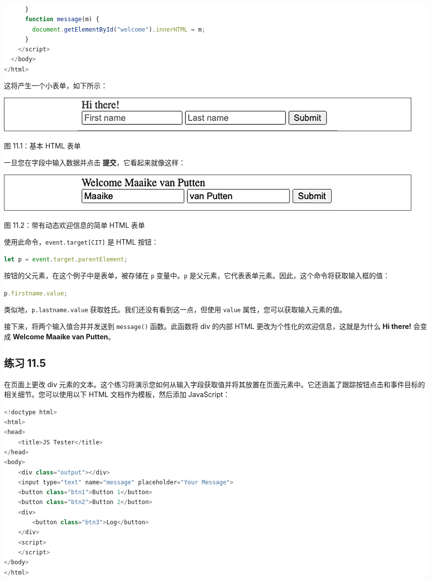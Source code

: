 ```js
      }
      function message(m) {
        document.getElementById("welcome").innerHTML = m;
      }
    </script>
  </body>
</html> 
```

这将产生一个小表单，如下所示：

![](img/B16682_11_01.png)

图 11.1：基本 HTML 表单

一旦您在字段中输入数据并点击 **提交**，它看起来就像这样：

![](img/B16682_11_02.png)

图 11.2：带有动态欢迎信息的简单 HTML 表单

使用此命令，`event.target[CIT]` 是 HTML 按钮：

```js
let p = event.target.parentElement; 
```

按钮的父元素，在这个例子中是表单，被存储在 `p` 变量中。`p` 是父元素，它代表表单元素。因此，这个命令将获取输入框的值：

```js
p.firstname.value; 
```

类似地，`p.lastname.value` 获取姓氏。我们还没有看到这一点，但使用 `value` 属性，您可以获取输入元素的值。

接下来，将两个输入值合并并发送到 `message()` 函数。此函数将 div 的内部 HTML 更改为个性化的欢迎信息，这就是为什么 **Hi there!** 会变成 **Welcome Maaike van Putten**。

## 练习 11.5

在页面上更改 div 元素的文本。这个练习将演示您如何从输入字段获取值并将其放置在页面元素中。它还涵盖了跟踪按钮点击和事件目标的相关细节。您可以使用以下 HTML 文档作为模板，然后添加 JavaScript：

```js
<!doctype html>
<html>
<head>
    <title>JS Tester</title>
</head>
<body>
    <div class="output"></div>
    <input type="text" name="message" placeholder="Your Message">
    <button class="btn1">Button 1</button>
    <button class="btn2">Button 2</button>
    <div>
        <button class="btn3">Log</button>
    </div>
    <script>
    </script>
</body>
</html> 
```